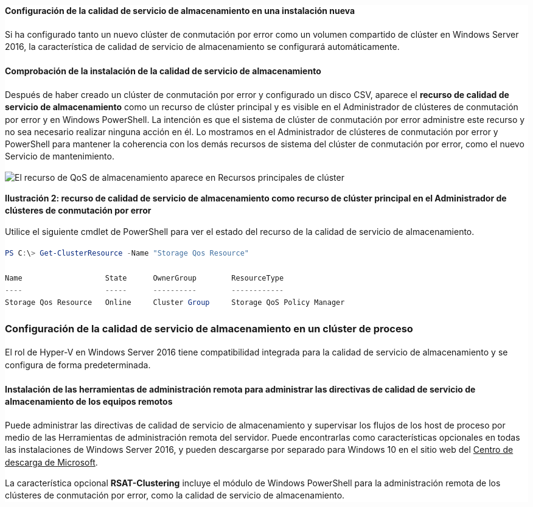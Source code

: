 #### <a name="set-up-storage-qos-on-a-new-installation"></a>Configuración de la calidad de servicio de almacenamiento en una instalación nueva
Si ha configurado tanto un nuevo clúster de conmutación por error como un volumen compartido de clúster en Windows Server 2016, la característica de calidad de servicio de almacenamiento se configurará automáticamente.

#### <a name="verify-storage-qos-installation"></a>Comprobación de la instalación de la calidad de servicio de almacenamiento
Después de haber creado un clúster de conmutación por error y configurado un disco CSV, aparece el **recurso de calidad de servicio de almacenamiento** como un recurso de clúster principal y es visible en el Administrador de clústeres de conmutación por error y en Windows PowerShell. La intención es que el sistema de clúster de conmutación por error administre este recurso y no sea necesario realizar ninguna acción en él.  Lo mostramos en el Administrador de clústeres de conmutación por error y PowerShell para mantener la coherencia con los demás recursos de sistema del clúster de conmutación por error, como el nuevo Servicio de mantenimiento.

![El recurso de QoS de almacenamiento aparece en Recursos principales de clúster](media/overview-Clustering_StorageQoSFCM.png)

**Ilustración 2: recurso de calidad de servicio de almacenamiento como recurso de clúster principal en el Administrador de clústeres de conmutación por error**

Utilice el siguiente cmdlet de PowerShell para ver el estado del recurso de la calidad de servicio de almacenamiento.

```PowerShell
PS C:\> Get-ClusterResource -Name "Storage Qos Resource"

Name                   State      OwnerGroup        ResourceType
----                   -----      ----------        ------------
Storage Qos Resource   Online     Cluster Group     Storage QoS Policy Manager
```

### <a name="set-up-storage-qos-on-a-compute-cluster"></a><a name="BKMK_SetupStorageQoSonComputeCluster"></a>Configuración de la calidad de servicio de almacenamiento en un clúster de proceso
El rol de Hyper-V en Windows Server 2016 tiene compatibilidad integrada para la calidad de servicio de almacenamiento y se configura de forma predeterminada.

#### <a name="install-remote-administration-tools-to-manage-storage-qos-policies-from-remote-computers"></a>Instalación de las herramientas de administración remota para administrar las directivas de calidad de servicio de almacenamiento de los equipos remotos
Puede administrar las directivas de calidad de servicio de almacenamiento y supervisar los flujos de los host de proceso por medio de las Herramientas de administración remota del servidor.  Puede encontrarlas como características opcionales en todas las instalaciones de Windows Server 2016, y pueden descargarse por separado para Windows 10 en el sitio web del [Centro de descarga de Microsoft](https://www.microsoft.com/download/details.aspx?id=45520).

La característica opcional **RSAT-Clustering** incluye el módulo de Windows PowerShell para la administración remota de los clústeres de conmutación por error, como la calidad de servicio de almacenamiento.
